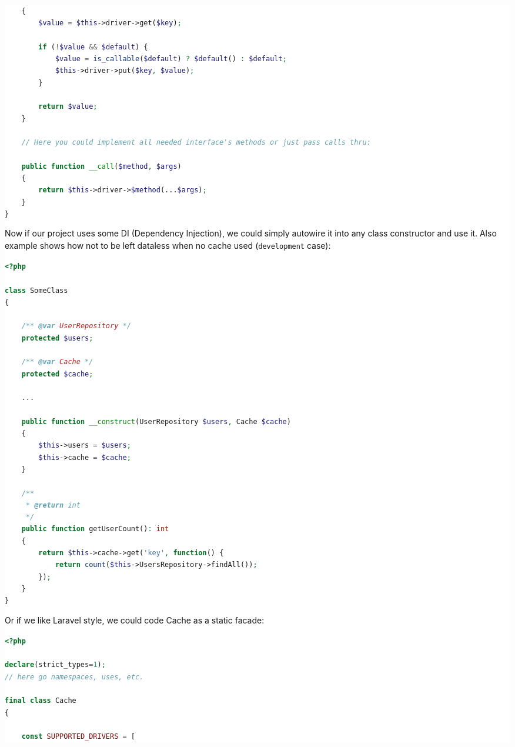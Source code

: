```php
    {
        $value = $this->driver->get($key);
        
        if (!$value && $default) {
            $value = is_callable($default) ? $default() : $default;
            $this->driver->put($key, $value);
        }
        
        return $value;
    }
 
    // Here you could implement all needed interface's methods or just pass calls thru:
 
    public function __call($method, $args)
    {
        return $this->driver->$method(...$args);
    }
}
```
Now if our project uses some DI (Dependency Injection), we could simply autowire it into any class constructor and use it. Also example shows how not to be left dataless when no cache used (`development` case):
```php
<?php
 
class SomeClass
{
 
    /** @var UserRepository */
    protected $users;
  
    /** @var Cache */
    protected $cache;
     
    ...
     
    public function __construct(UserRepository $users, Cache $cache)
    {
        $this->users = $users;
        $this->cache = $cache;
    }
    
    /**
     * @return int
     */
    public function getUserCount(): int
    {
        return $this->cache->get('key', function() {
            return count($this->UsersRepository->findAll());
        });
    }
}
```
Or if we like Laravel style, we could code Cache as a static facade:
```php
<?php
 
declare(strict_types=1);
// here go namespaces, uses, etc.
 
final class Cache
{
 
    const SUPPORTED_DRIVERS = [
```